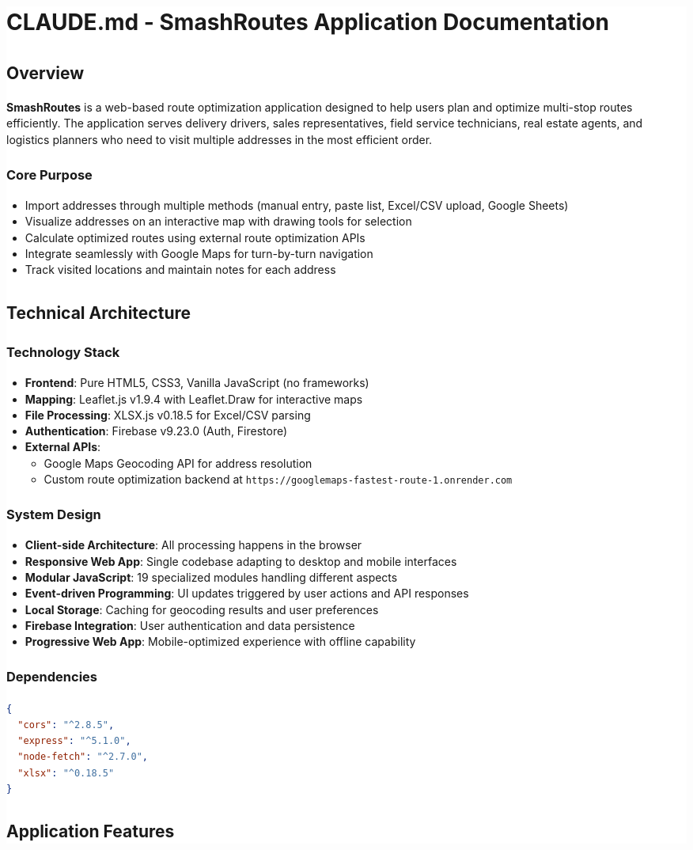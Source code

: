 # CLAUDE.md - SmashRoutes Application Documentation

## Overview

**SmashRoutes** is a web-based route optimization application designed to help users plan and optimize multi-stop routes efficiently. The application serves delivery drivers, sales representatives, field service technicians, real estate agents, and logistics planners who need to visit multiple addresses in the most efficient order.

### Core Purpose
- Import addresses through multiple methods (manual entry, paste list, Excel/CSV upload, Google Sheets)
- Visualize addresses on an interactive map with drawing tools for selection
- Calculate optimized routes using external route optimization APIs
- Integrate seamlessly with Google Maps for turn-by-turn navigation
- Track visited locations and maintain notes for each address

## Technical Architecture

### Technology Stack
- **Frontend**: Pure HTML5, CSS3, Vanilla JavaScript (no frameworks)
- **Mapping**: Leaflet.js v1.9.4 with Leaflet.Draw for interactive maps
- **File Processing**: XLSX.js v0.18.5 for Excel/CSV parsing
- **Authentication**: Firebase v9.23.0 (Auth, Firestore)
- **External APIs**: 
  - Google Maps Geocoding API for address resolution
  - Custom route optimization backend at `https://googlemaps-fastest-route-1.onrender.com`

### System Design
- **Client-side Architecture**: All processing happens in the browser
- **Responsive Web App**: Single codebase adapting to desktop and mobile interfaces
- **Modular JavaScript**: 19 specialized modules handling different aspects
- **Event-driven Programming**: UI updates triggered by user actions and API responses
- **Local Storage**: Caching for geocoding results and user preferences
- **Firebase Integration**: User authentication and data persistence
- **Progressive Web App**: Mobile-optimized experience with offline capability

### Dependencies
```json
{
  "cors": "^2.8.5",
  "express": "^5.1.0", 
  "node-fetch": "^2.7.0",
  "xlsx": "^0.18.5"
}
```

## Application Features
